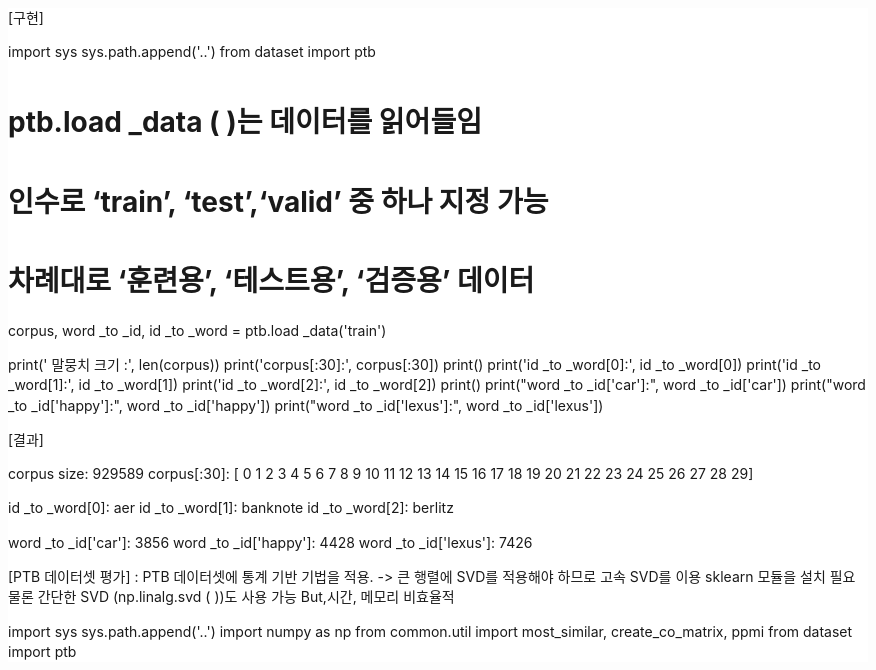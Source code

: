 [구현]

import sys
sys.path.append('..') 
from dataset import ptb

# ptb.load _data ( )는 데이터를 읽어들임
#  인수로 ‘train’, ‘test’,‘valid’ 중 하나 지정 가능
# 차례대로 ‘훈련용’, ‘테스트용’, ‘검증용’ 데이터
corpus, word _to _id, id _to _word = ptb.load _data('train')

print(' 말뭉치 크기 :', len(corpus)) 
print('corpus[:30]:', corpus[:30]) 
print() 
print('id _to _word[0]:', id _to _word[0]) 
print('id _to _word[1]:', id _to _word[1]) 
print('id _to _word[2]:', id _to _word[2]) 
print() 
print("word _to _id['car']:", word _to _id['car']) 
print("word _to _id['happy']:", word _to _id['happy']) 
print("word _to _id['lexus']:", word _to _id['lexus'])


[결과] 

corpus size: 929589
corpus[:30]: [ 0 1 2 3 4 5 6 7 8 9 10 11 12 13 14 15 16 17 18 19 20 21 22
23 24 25 26 27 28 29]

id _to _word[0]: aer 
id _to _word[1]: banknote 
id _to _word[2]: berlitz

word _to _id['car']: 3856
word _to _id['happy']: 4428
word _to _id['lexus']: 7426





[PTB 데이터셋 평가]
: PTB 데이터셋에 통계 기반 기법을 적용.
-> 큰 행렬에 SVD를 적용해야 하므로 고속 SVD를 이용
sklearn 모듈을 설치 필요
물론 간단한 SVD (np.linalg.svd ( ))도 사용 가능
But,시간, 메모리 비효율적


import sys
sys.path.append('..')
import numpy as np 
from common.util import most_similar, create_co_matrix, ppmi 
from dataset import ptb
